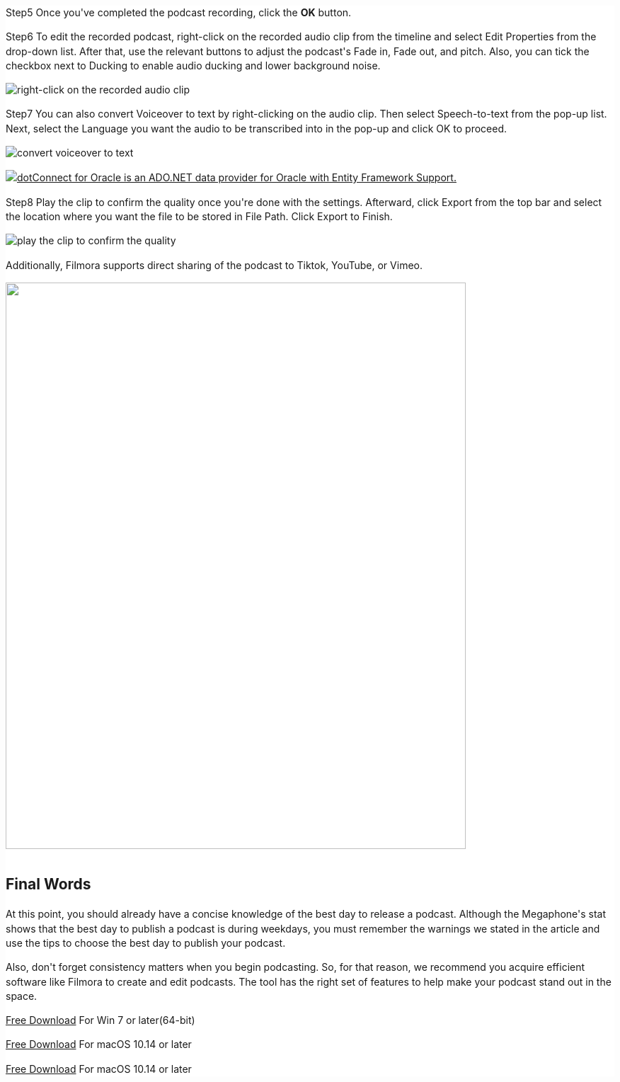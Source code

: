 Step5 Once you've completed the podcast recording, click the **OK** button.

Step6 To edit the recorded podcast, right-click on the recorded audio clip from the timeline and select Edit Properties from the drop-down list. After that, use the relevant buttons to adjust the podcast's Fade in, Fade out, and pitch. Also, you can tick the checkbox next to Ducking to enable audio ducking and lower background noise.

![right-click on the recorded audio clip](https://images.wondershare.com/filmora/article-images/2022/12/record-and-edit-podcast-with-filmora-4.jpg)

Step7 You can also convert Voiceover to text by right-clicking on the audio clip. Then select Speech-to-text from the pop-up list. Next, select the Language you want the audio to be transcribed into in the pop-up and click OK to proceed.

![convert voiceover to text](https://images.wondershare.com/filmora/article-images/2022/12/record-and-edit-podcast-with-filmora-5.jpg)


<a href="https://checkout.devart.com/order/checkout.php?PRODS=5023555&QTY=1&AFFILIATE=108875&CART=1"><img src="https://secure.avangate.com/images/merchant/45b430710ad04765a6afd58d9d9fafca/products/dotConnect_O.png" border="0">dotConnect for Oracle is an ADO.NET data provider for Oracle with Entity Framework Support.</a>

Step8 Play the clip to confirm the quality once you're done with the settings. Afterward, click Export from the top bar and select the location where you want the file to be stored in File Path. Click Export to Finish.

![play the clip to confirm the quality](https://images.wondershare.com/filmora/article-images/2022/12/record-and-edit-podcast-with-filmora-6.jpg)

Additionally, Filmora supports direct sharing of the podcast to Tiktok, YouTube, or Vimeo.


<a href="https://aspironcom.sjv.io/c/5597632/1941789/21554" target="_top" id="1941789"><img src="//a.impactradius-go.com/display-ad/21554-1941789" border="0" alt="" width="650" height="800"/></a><img height="0" width="0" src="https://imp.pxf.io/i/5597632/1941789/21554" style="position:absolute;visibility:hidden;" border="0" />

## Final Words

At this point, you should already have a concise knowledge of the best day to release a podcast. Although the Megaphone's stat shows that the best day to publish a podcast is during weekdays, you must remember the warnings we stated in the article and use the tips to choose the best day to publish your podcast.

Also, don't forget consistency matters when you begin podcasting. So, for that reason, we recommend you acquire efficient software like Filmora to create and edit podcasts. The tool has the right set of features to help make your podcast stand out in the space.

[Free Download](https://tools.techidaily.com/wondershare/filmora/download/) For Win 7 or later(64-bit)

[Free Download](https://tools.techidaily.com/wondershare/filmora/download/) For macOS 10.14 or later

[Free Download](https://tools.techidaily.com/wondershare/filmora/download/) For macOS 10.14 or later

<ins class="adsbygoogle"
     style="display:block"
     data-ad-format="autorelaxed"
     data-ad-client="ca-pub-7571918770474297"
     data-ad-slot="1223367746"></ins>
